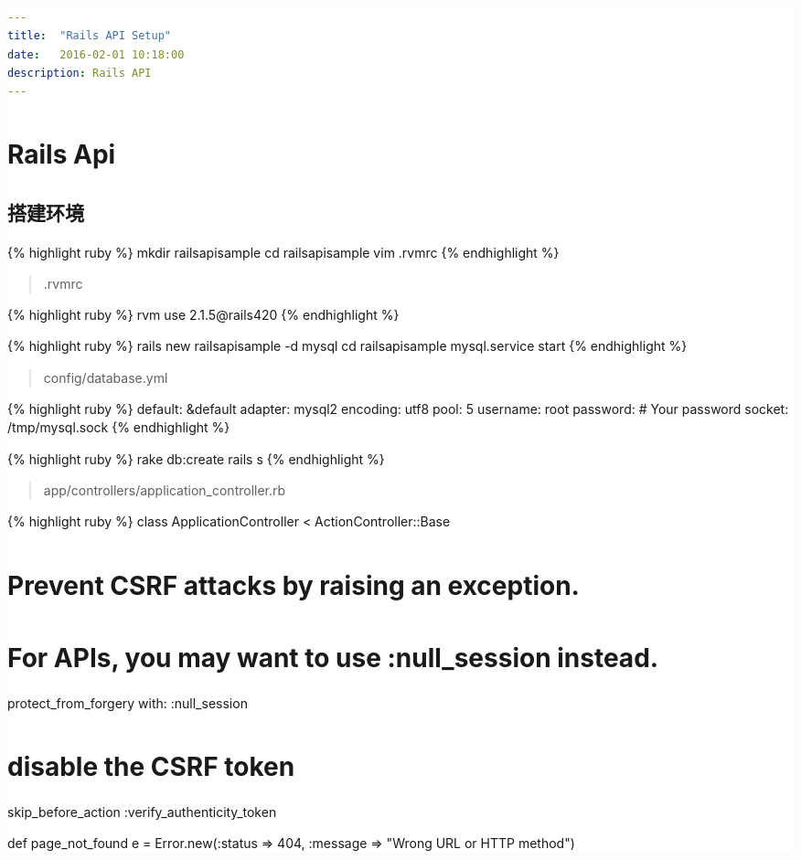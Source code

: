 ```yaml
---
title:  "Rails API Setup"
date:   2016-02-01 10:18:00
description: Rails API
---
```


# Rails Api

## 搭建环境

{% highlight ruby %}
mkdir railsapisample
cd railsapisample
vim .rvmrc
{% endhighlight %}
> .rvmrc

{% highlight ruby %}
rvm use 2.1.5@rails420
{% endhighlight %}

{% highlight ruby %}
rails new railsapisample -d mysql
cd railsapisample
mysql.service start
{% endhighlight %}

> config/database.yml

{% highlight ruby %}
default: &default
  adapter: mysql2
  encoding: utf8
  pool: 5
  username: root
  password: # Your password
  socket: /tmp/mysql.sock
{% endhighlight %}

{% highlight ruby %}
rake db:create
rails s
{% endhighlight %}


> app/controllers/application_controller.rb
>

{% highlight ruby %}
class ApplicationController < ActionController::Base
  # Prevent CSRF attacks by raising an exception.
  # For APIs, you may want to use :null_session instead.
  protect_from_forgery with: :null_session

  # disable the CSRF token
  skip_before_action :verify_authenticity_token


  def page_not_found
    e = Error.new(:status => 404, :message => "Wrong URL or HTTP method")
